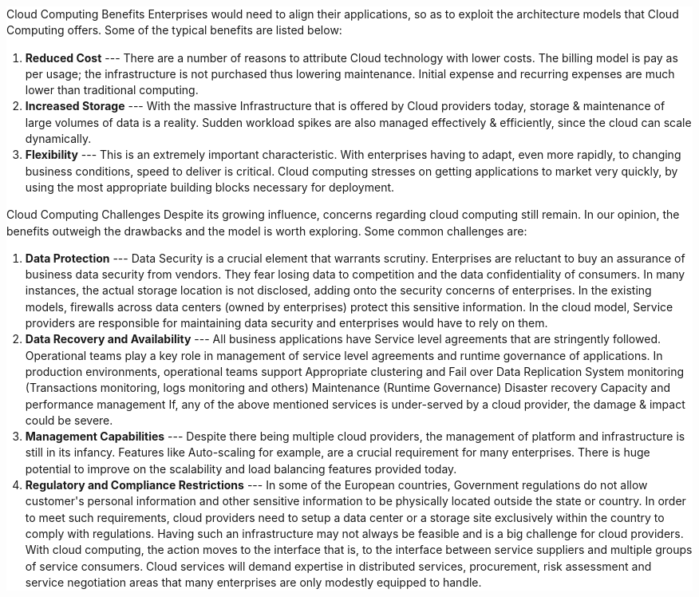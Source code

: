 Cloud Computing Benefits Enterprises would need to align their
applications, so as to exploit the architecture models that Cloud
Computing offers. Some of the typical benefits are listed below:

1.  **Reduced Cost** --- There are a number of reasons to attribute
    Cloud technology with lower costs. The billing model is pay as per
    usage; the infrastructure is not purchased thus lowering
    maintenance. Initial expense and recurring expenses are much lower
    than traditional computing.
2.  **Increased Storage** --- With the massive Infrastructure that is
    offered by Cloud providers today, storage & maintenance of large
    volumes of data is a reality. Sudden workload spikes are also
    managed effectively & efficiently, since the cloud can scale
    dynamically.
3.  **Flexibility** --- This is an extremely important characteristic.
    With enterprises having to adapt, even more rapidly, to changing
    business conditions, speed to deliver is critical. Cloud computing
    stresses on getting applications to market very quickly, by using
    the most appropriate building blocks necessary for deployment.

Cloud Computing Challenges Despite its growing influence, concerns
regarding cloud computing still remain. In our opinion, the benefits
outweigh the drawbacks and the model is worth exploring. Some common
challenges are:

1.  **Data Protection** --- Data Security is a crucial element that
    warrants scrutiny. Enterprises are reluctant to buy an assurance of
    business data security from vendors. They fear losing data to
    competition and the data confidentiality of consumers. In many
    instances, the actual storage location is not disclosed, adding onto
    the security concerns of enterprises. In the existing models,
    firewalls across data centers (owned by enterprises) protect this
    sensitive information. In the cloud model, Service providers are
    responsible for maintaining data security and enterprises would have
    to rely on them.
2.  **Data Recovery and Availability** --- All business applications
    have Service level agreements that are stringently followed.
    Operational teams play a key role in management of service level
    agreements and runtime governance of applications. In production
    environments, operational teams support Appropriate clustering and
    Fail over Data Replication System monitoring (Transactions
    monitoring, logs monitoring and others) Maintenance (Runtime
    Governance) Disaster recovery Capacity and performance management
    If, any of the above mentioned services is under-served by a cloud
    provider, the damage & impact could be severe.
3.  **Management Capabilities** --- Despite there being multiple cloud
    providers, the management of platform and infrastructure is still in
    its infancy. Features like Auto-scaling for example, are a crucial
    requirement for many enterprises. There is huge potential to improve
    on the scalability and load balancing features provided today.
4.  **Regulatory and Compliance Restrictions** --- In some of the
    European countries, Government regulations do not allow customer's
    personal information and other sensitive information to be
    physically located outside the state or country. In order to meet
    such requirements, cloud providers need to setup a data center or a
    storage site exclusively within the country to comply with
    regulations. Having such an infrastructure may not always be
    feasible and is a big challenge for cloud providers. With cloud
    computing, the action moves to the interface that is, to the
    interface between service suppliers and multiple groups of service
    consumers. Cloud services will demand expertise in distributed
    services, procurement, risk assessment and service negotiation areas
    that many enterprises are only modestly equipped to handle.
